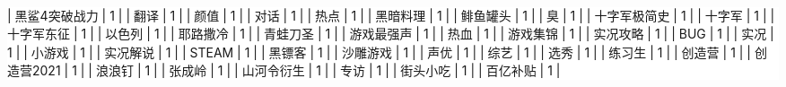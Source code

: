 | 黑鲨4突破战力 | 1 |
| 翻译 | 1 |
| 颜值 | 1 |
| 对话 | 1 |
| 热点 | 1 |
| 黑暗料理 | 1 |
| 鲱鱼罐头 | 1 |
| 臭 | 1 |
| 十字军极简史 | 1 |
| 十字军 | 1 |
| 十字军东征 | 1 |
| 以色列 | 1 |
| 耶路撒冷 | 1 |
| 青蛙刀圣 | 1 |
| 游戏最强声 | 1 |
| 热血 | 1 |
| 游戏集锦 | 1 |
| 实况攻略 | 1 |
| BUG | 1 |
| 实况 | 1 |
| 小游戏 | 1 |
| 实况解说 | 1 |
| STEAM | 1 |
| 黑镖客 | 1 |
| 沙雕游戏 | 1 |
| 声优 | 1 |
| 综艺 | 1 |
| 选秀 | 1 |
| 练习生 | 1 |
| 创造营 | 1 |
| 创造营2021 | 1 |
| 浪浪钉 | 1 |
| 张成岭 | 1 |
| 山河令衍生 | 1 |
| 专访 | 1 |
| 街头小吃 | 1 |
| 百亿补贴 | 1 |
